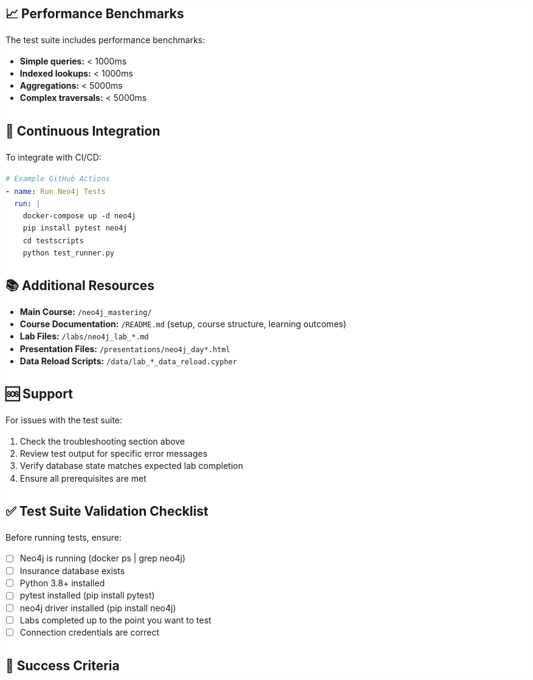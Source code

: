 ## 📈 Performance Benchmarks

The test suite includes performance benchmarks:

- **Simple queries:** < 1000ms
- **Indexed lookups:** < 1000ms
- **Aggregations:** < 5000ms
- **Complex traversals:** < 5000ms

## 🔄 Continuous Integration

To integrate with CI/CD:

```yaml
# Example GitHub Actions
- name: Run Neo4j Tests
  run: |
    docker-compose up -d neo4j
    pip install pytest neo4j
    cd testscripts
    python test_runner.py
```

## 📚 Additional Resources

- **Main Course:** `/neo4j_mastering/`
- **Course Documentation:** `/README.md` (setup, course structure, learning outcomes)
- **Lab Files:** `/labs/neo4j_lab_*.md`
- **Presentation Files:** `/presentations/neo4j_day*.html`
- **Data Reload Scripts:** `/data/lab_*_data_reload.cypher`

## 🆘 Support

For issues with the test suite:
1. Check the troubleshooting section above
2. Review test output for specific error messages
3. Verify database state matches expected lab completion
4. Ensure all prerequisites are met

## ✅ Test Suite Validation Checklist

Before running tests, ensure:
- [ ] Neo4j is running (docker ps | grep neo4j)
- [ ] Insurance database exists
- [ ] Python 3.8+ installed
- [ ] pytest installed (pip install pytest)
- [ ] neo4j driver installed (pip install neo4j)
- [ ] Labs completed up to the point you want to test
- [ ] Connection credentials are correct

## 🎯 Success Criteria
